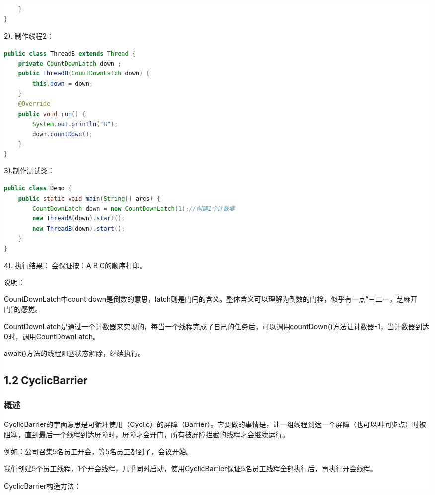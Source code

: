 ~~~java
    }
}
~~~

2). 制作线程2：

~~~java
public class ThreadB extends Thread {
    private CountDownLatch down ;
    public ThreadB(CountDownLatch down) {
        this.down = down;
    }
    @Override
    public void run() {
        System.out.println("B");
        down.countDown();
    }
}
~~~

3).制作测试类：

~~~java
public class Demo {
    public static void main(String[] args) {
        CountDownLatch down = new CountDownLatch(1);//创建1个计数器
        new ThreadA(down).start();
        new ThreadB(down).start();
    }
}
~~~

4). 执行结果：
会保证按：A B C的顺序打印。

说明：

CountDownLatch中count down是倒数的意思，latch则是门闩的含义。整体含义可以理解为倒数的门栓，似乎有一点“三二一，芝麻开门”的感觉。

CountDownLatch是通过一个计数器来实现的，每当一个线程完成了自己的任务后，可以调用countDown()方法让计数器-1，当计数器到达0时，调用CountDownLatch。

await()方法的线程阻塞状态解除，继续执行。



## 1.2 CyclicBarrier

### 概述

CyclicBarrier的字面意思是可循环使用（Cyclic）的屏障（Barrier）。它要做的事情是，让一组线程到达一个屏障（也可以叫同步点）时被阻塞，直到最后一个线程到达屏障时，屏障才会开门，所有被屏障拦截的线程才会继续运行。

例如：公司召集5名员工开会，等5名员工都到了，会议开始。

 我们创建5个员工线程，1个开会线程，几乎同时启动，使用CyclicBarrier保证5名员工线程全部执行后，再执行开会线程。

CyclicBarrier构造方法：
